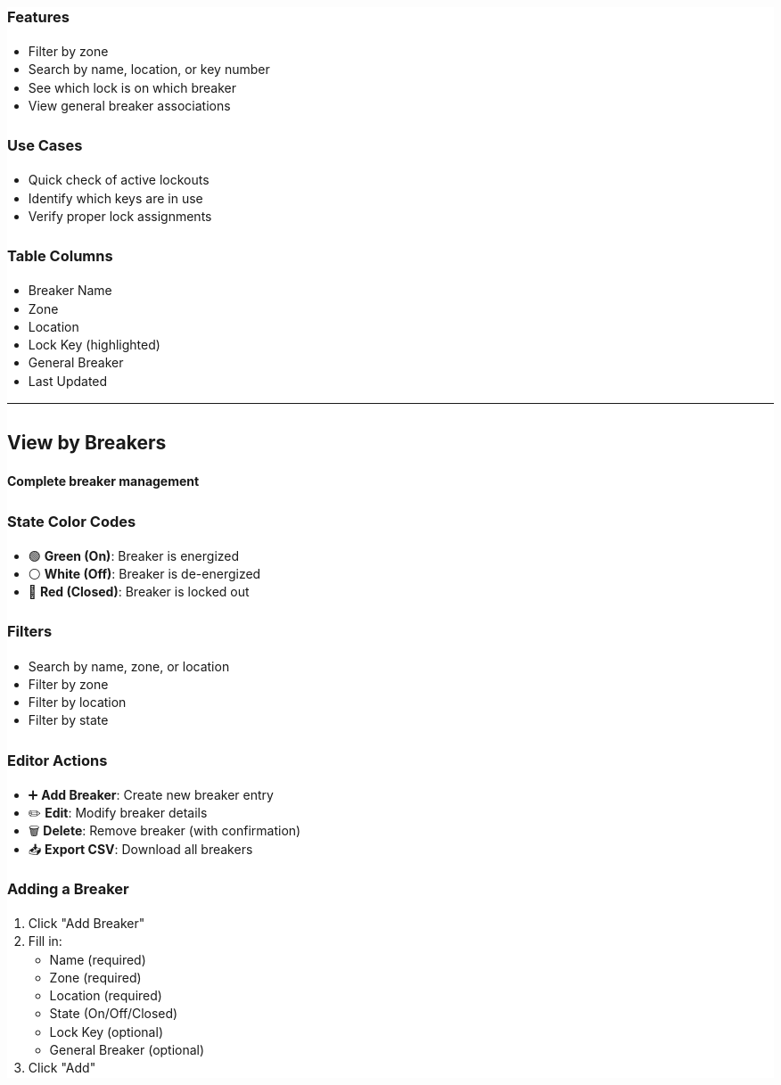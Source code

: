 ### Features
- Filter by zone
- Search by name, location, or key number
- See which lock is on which breaker
- View general breaker associations

### Use Cases
- Quick check of active lockouts
- Identify which keys are in use
- Verify proper lock assignments

### Table Columns
- Breaker Name
- Zone
- Location
- Lock Key (highlighted)
- General Breaker
- Last Updated

---

## View by Breakers

**Complete breaker management**

### State Color Codes
- 🟢 **Green (On)**: Breaker is energized
- ⚪ **White (Off)**: Breaker is de-energized
- 🔴 **Red (Closed)**: Breaker is locked out

### Filters
- Search by name, zone, or location
- Filter by zone
- Filter by location
- Filter by state

### Editor Actions
- ➕ **Add Breaker**: Create new breaker entry
- ✏️ **Edit**: Modify breaker details
- 🗑️ **Delete**: Remove breaker (with confirmation)
- 📥 **Export CSV**: Download all breakers

### Adding a Breaker
1. Click "Add Breaker"
2. Fill in:
   - Name (required)
   - Zone (required)
   - Location (required)
   - State (On/Off/Closed)
   - Lock Key (optional)
   - General Breaker (optional)
3. Click "Add"
